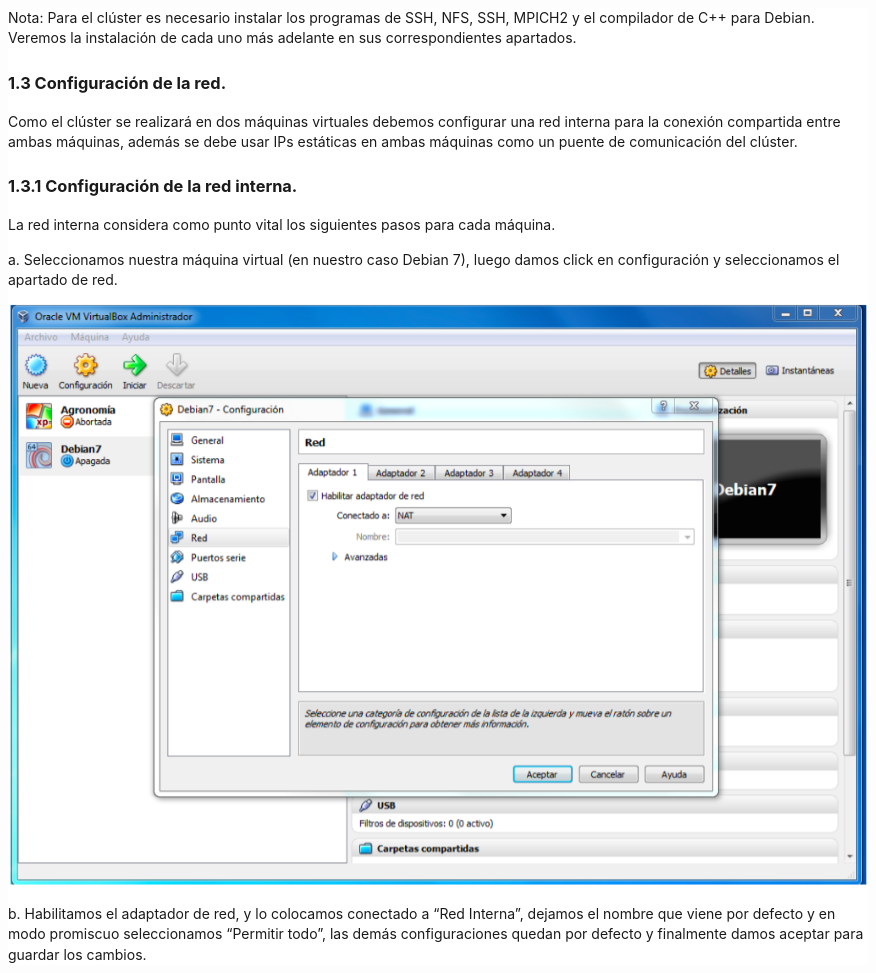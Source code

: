 Nota: Para el clúster es necesario instalar los programas de SSH, NFS, SSH, MPICH2 y el compilador de C++ para Debian. Veremos la instalación de cada uno más adelante en sus correspondientes apartados.

### 1.3 Configuración de la red.

Como el clúster se realizará en dos máquinas virtuales debemos configurar una red interna para la conexión compartida entre ambas máquinas, además se debe usar IPs estáticas en ambas máquinas como un puente de comunicación del clúster.

### 1.3.1 Configuración de la red interna.

La red interna considera como punto vital los siguientes pasos para cada máquina.

a. Seleccionamos nuestra máquina virtual (en nuestro caso Debian 7), luego damos click en configuración y seleccionamos el apartado de red.

![Alt text](https://github.com/ronaldjs/cluster_linux/blob/master/images/imagen1.png?raw=true)


b. Habilitamos el adaptador de red, y lo colocamos conectado a “Red Interna”, dejamos el nombre que viene por defecto y en modo promiscuo seleccionamos “Permitir todo”, las demás configuraciones quedan por defecto y finalmente damos aceptar para guardar los cambios.
